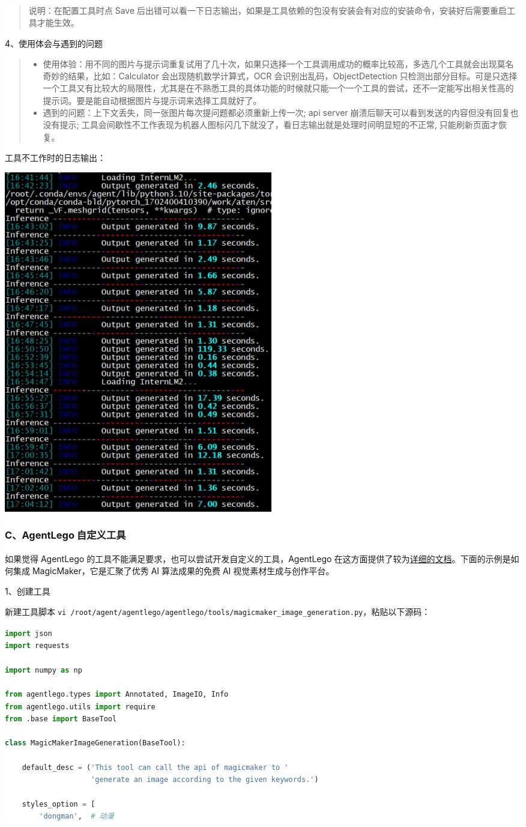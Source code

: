 > 说明：在配置工具时点 Save 后出错可以看一下日志输出，如果是工具依赖的包没有安装会有对应的安装命令，安装好后需要重启工具才能生效。

4、使用体会与遇到的问题
> - 使用体验：用不同的图片与提示词重复试用了几十次，如果只选择一个工具调用成功的概率比较高，多选几个工具就会出现莫名奇妙的结果，比如：Calculator 会出现随机数学计算式，OCR 会识别出乱码，ObjectDetection 只检测出部分目标。可是只选择一个工具又有比较大的局限性，尤其是在不熟悉工具的具体功能的时候就只能一个一个工具的尝试，还不一定能写出相关性高的提示词。要是能自动根据图片与提示词来选择工具就好了。
> - 遇到的问题：上下文丢失，同一张图片每次提问题都必须重新上传一次; api server 崩溃后聊天可以看到发送的内容但没有回复也没有提示; 工具会间歇性不工作表现为机器人图标闪几下就没了，看日志输出就是处理时间明显短的不正常, 只能刷新页面才恢复。

工具不工作时的日志输出：

![](./asset/62.png)

### C、AgentLego 自定义工具
如果觉得 AgentLego 的工具不能满足要求，也可以尝试开发自定义的工具，AgentLego 在这方面提供了较为[详细的文档](https://agentlego.readthedocs.io/zh-cn/latest/modules/tool.html)。下面的示例是如何集成 MagicMaker，它是汇聚了优秀 AI 算法成果的免费 AI 视觉素材生成与创作平台。

1、创建工具

新建工具脚本 `vi /root/agent/agentlego/agentlego/tools/magicmaker_image_generation.py`，粘贴以下源码：
```python
import json
import requests

import numpy as np

from agentlego.types import Annotated, ImageIO, Info
from agentlego.utils import require
from .base import BaseTool

class MagicMakerImageGeneration(BaseTool):

    default_desc = ('This tool can call the api of magicmaker to '
                    'generate an image according to the given keywords.')

    styles_option = [
        'dongman',  # 动漫
```